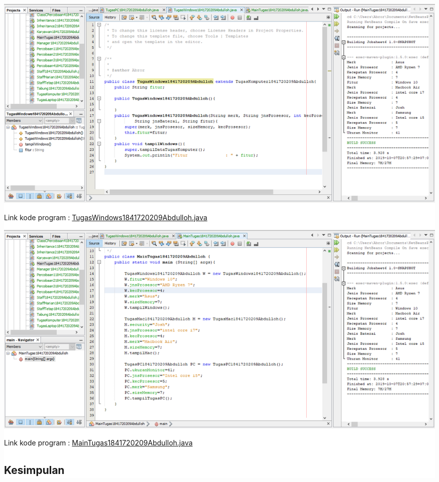 ![GambarTugasWindows1841720209Abdulloh](img/GambarTugasWindows1841720209Abdulloh.PNG)

Link kode program : [TugasWindows1841720209Abdulloh.java](../../src/6_Inheritance/TugasWindows1841720209Abdulloh.java)

![GambarMainTugas1841720209Abdulloh](img/GambarMainTugas1841720209Abdulloh.PNG)

Link kode program : [MainTugas1841720209Abdulloh.java](../../src/6_Inheritance/MainTugas1841720209Abdulloh.java)

## Kesimpulan
